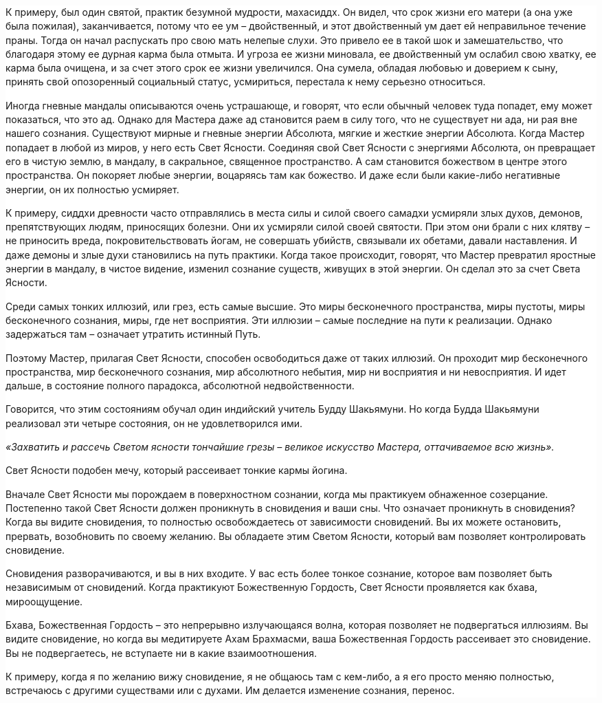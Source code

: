 К примеру, был один святой, практик безумной мудрости, махасиддх. Он видел, что срок жизни его матери (а она уже была пожилая), заканчивается, потому что ее ум – двойственный, и этот двойственный ум дает ей неправильное течение праны. Тогда он начал распускать про свою мать нелепые слухи. Это привело ее в такой шок и замешательство, что благодаря этому ее дурная карма была отмыта. И угроза ее жизни миновала, ее двойственный ум ослабил свою хватку, ее карма была очищена, и за счет этого срок ее жизни увеличился. Она сумела, обладая любовью и доверием к сыну, принять свой опозоренный социальный статус, усмириться, перестала к нему серьезно относиться.

Иногда гневные мандалы описываются очень устрашающе, и говорят, что если обычный человек туда попадет, ему может показаться, что это ад. Однако для Мастера даже ад становится раем в силу того, что не существует ни ада, ни рая вне нашего сознания. Существуют мирные и гневные энергии Абсолюта, мягкие и жесткие энергии Абсолюта. Когда Мастер попадает в любой из миров, у него есть Свет Ясности. Соединяя свой Свет Ясности с энергиями Абсолюта, он превращает его в чистую землю, в мандалу, в сакральное, священное пространство. А сам становится божеством в центре этого пространства. Он покоряет любые энергии, воцаряясь там как божество. И даже если были какие-либо негативные энергии, он их полностью усмиряет. 

К примеру, сиддхи древности часто отправлялись в места силы и силой своего самадхи усмиряли злых духов, демонов, препятствующих людям, приносящих болезни. Они их усмиряли силой своей святости. При этом они брали с них клятву – не приносить вреда, покровительствовать йогам, не совершать убийств, связывали их обетами, давали наставления. И даже демоны и злые духи становились на путь практики. Когда такое происходит, говорят, что Мастер превратил яростные энергии в мандалу, в чистое видение, изменил сознание существ, живущих в этой энергии. Он сделал это за счет Света Ясности. 

Среди самых тонких иллюзий, или грез, есть самые высшие. Это миры бесконечного пространства, миры пустоты, миры бесконечного сознания, миры, где нет восприятия. Эти иллюзии – самые последние на пути к реализации. Однако задержаться там – означает утратить истинный Путь. 

Поэтому Мастер, прилагая Свет Ясности, способен освободиться даже от таких иллюзий. Он проходит мир бесконечного пространства, мир бесконечного сознания, мир абсолютного небытия, мир ни восприятия и ни невосприятия. И идет дальше, в состояние полного парадокса, абсолютной недвойственности.

Говорится, что этим состояниям обучал один индийский учитель Будду Шакьямуни. Но когда Будда Шакьямуни реализовал эти четыре состояния, он не удовлетворился ими.

_«Захватить и рассечь Светом ясности тончайшие грезы – великое искусство Мастера, оттачиваемое всю жизнь»._

Свет Ясности подобен мечу, который рассеивает тонкие кармы йогина. 

Вначале Свет Ясности мы порождаем в поверхностном сознании, когда мы практикуем обнаженное созерцание. Постепенно такой Свет Ясности должен проникнуть в сновидения и ваши сны. Что означает проникнуть в сновидения? Когда вы видите сновидения, то полностью освобождаетесь от зависимости сновидений. Вы их можете остановить, прервать, возобновить по своему желанию. Вы обладаете этим Светом Ясности, который вам позволяет контролировать сновидение. 

Сновидения разворачиваются, и вы в них входите. У вас есть более тонкое сознание, которое вам позволяет быть независимым от сновидений. Когда практикуют Божественную Гордость, Свет Ясности проявляется как бхава, мироощущение. 

Бхава, Божественная Гордость – это непрерывно излучающаяся волна, которая позволяет не подвергаться иллюзиям. Вы видите сновидение, но когда вы медитируете Ахам Брахмасми, ваша Божественная Гордость рассеивает это сновидение. Вы не подвергаетесь, не вступаете ни в какие взаимоотношения. 

К примеру, когда я по желанию вижу сновидение, я не общаюсь там с кем-либо, а я его просто меняю полностью, встречаюсь с другими существами или с духами. Им делается изменение сознания, перенос.
